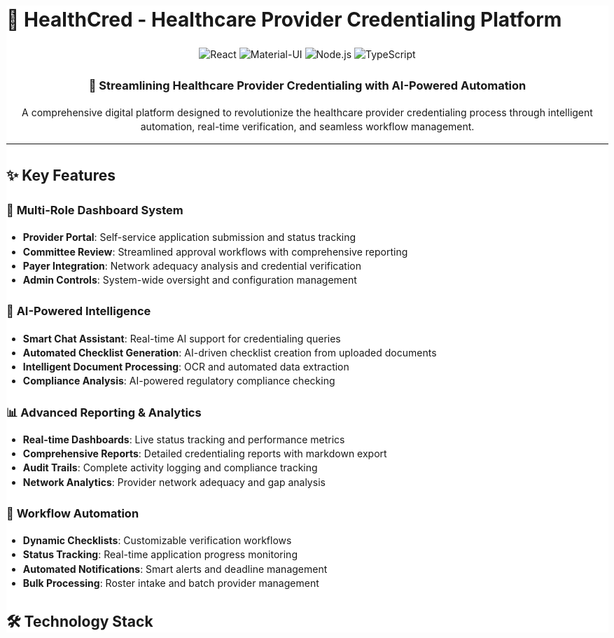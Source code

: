 # 🏥 HealthCred - Healthcare Provider Credentialing Platform

<div align="center">
  <img src="https://img.shields.io/badge/React-20232A?style=for-the-badge&logo=react&logoColor=61DAFB" alt="React" />
  <img src="https://img.shields.io/badge/Material--UI-0081CB?style=for-the-badge&logo=material-ui&logoColor=white" alt="Material-UI" />
  <img src="https://img.shields.io/badge/Node.js-43853D?style=for-the-badge&logo=node.js&logoColor=white" alt="Node.js" />
  <img src="https://img.shields.io/badge/TypeScript-007ACC?style=for-the-badge&logo=typescript&logoColor=white" alt="TypeScript" />
</div>

<div align="center">
  <h3>🚀 Streamlining Healthcare Provider Credentialing with AI-Powered Automation</h3>
  <p>A comprehensive digital platform designed to revolutionize the healthcare provider credentialing process through intelligent automation, real-time verification, and seamless workflow management.</p>
</div>

---

## ✨ Key Features

### 🔐 **Multi-Role Dashboard System**
- **Provider Portal**: Self-service application submission and status tracking
- **Committee Review**: Streamlined approval workflows with comprehensive reporting
- **Payer Integration**: Network adequacy analysis and credential verification
- **Admin Controls**: System-wide oversight and configuration management

### 🤖 **AI-Powered Intelligence**
- **Smart Chat Assistant**: Real-time AI support for credentialing queries
- **Automated Checklist Generation**: AI-driven checklist creation from uploaded documents
- **Intelligent Document Processing**: OCR and automated data extraction
- **Compliance Analysis**: AI-powered regulatory compliance checking

### 📊 **Advanced Reporting & Analytics**
- **Real-time Dashboards**: Live status tracking and performance metrics
- **Comprehensive Reports**: Detailed credentialing reports with markdown export
- **Audit Trails**: Complete activity logging and compliance tracking
- **Network Analytics**: Provider network adequacy and gap analysis

### 🔄 **Workflow Automation**
- **Dynamic Checklists**: Customizable verification workflows
- **Status Tracking**: Real-time application progress monitoring
- **Automated Notifications**: Smart alerts and deadline management
- **Bulk Processing**: Roster intake and batch provider management

## 🛠️ Technology Stack
